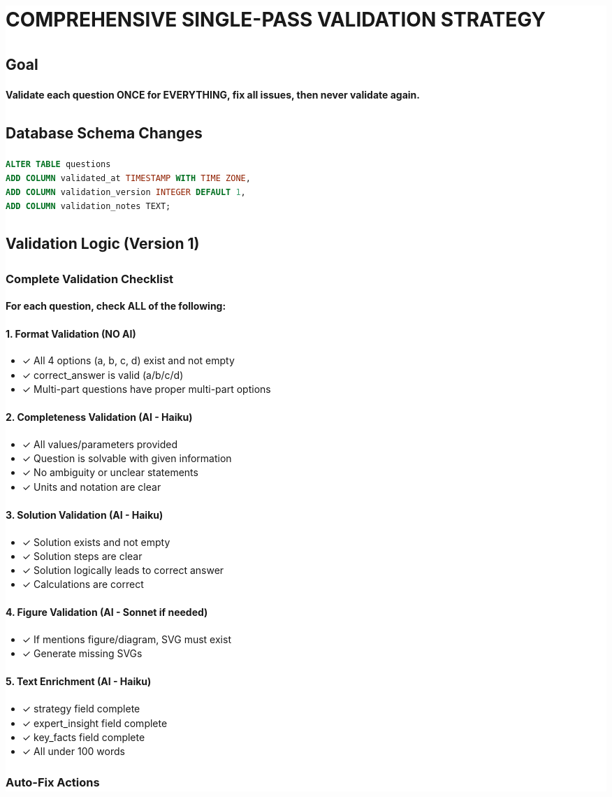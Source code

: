 # COMPREHENSIVE SINGLE-PASS VALIDATION STRATEGY

## Goal
**Validate each question ONCE for EVERYTHING, fix all issues, then never validate again.**

## Database Schema Changes

```sql
ALTER TABLE questions
ADD COLUMN validated_at TIMESTAMP WITH TIME ZONE,
ADD COLUMN validation_version INTEGER DEFAULT 1,
ADD COLUMN validation_notes TEXT;
```

## Validation Logic (Version 1)

### Complete Validation Checklist

**For each question, check ALL of the following:**

#### 1. Format Validation (NO AI)
- ✓ All 4 options (a, b, c, d) exist and not empty
- ✓ correct_answer is valid (a/b/c/d)
- ✓ Multi-part questions have proper multi-part options

#### 2. Completeness Validation (AI - Haiku)
- ✓ All values/parameters provided
- ✓ Question is solvable with given information
- ✓ No ambiguity or unclear statements
- ✓ Units and notation are clear

#### 3. Solution Validation (AI - Haiku)
- ✓ Solution exists and not empty
- ✓ Solution steps are clear
- ✓ Solution logically leads to correct answer
- ✓ Calculations are correct

#### 4. Figure Validation (AI - Sonnet if needed)
- ✓ If mentions figure/diagram, SVG must exist
- ✓ Generate missing SVGs

#### 5. Text Enrichment (AI - Haiku)
- ✓ strategy field complete
- ✓ expert_insight field complete
- ✓ key_facts field complete
- ✓ All under 100 words

### Auto-Fix Actions
